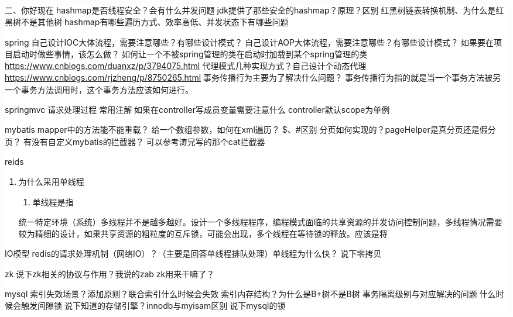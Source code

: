 
二、你好现在
hashmap是否线程安全？会有什么并发问题
jdk提供了那些安全的hashmap？原理？区别
红黑树链表转换机制、为什么是红黑树不是其他树
hashmap有哪些遍历方式、效率高低、并发状态下有哪些问题


spring
自己设计IOC大体流程，需要注意哪些？有哪些设计模式？
自己设计AOP大体流程，需要注意哪些？有哪些设计模式？
如果要在项目启动时做些事情，该怎么做？
如何让一个不被spring管理的类在启动时加载到某个spring管理的类
https://www.cnblogs.com/duanxz/p/3794075.html
代理模式几种实现方式？自己设计个动态代理
https://www.cnblogs.com/rjzheng/p/8750265.html
事务传播行为主要为了解决什么问题？
事务传播行为指的就是当一个事务方法被另一个事务方法调用时，这个事务方法应该如何进行。 


springmvc
请求处理过程
常用注解
如果在controller写成员变量需要注意什么
controller默认scope为单例

mybatis
mapper中的方法能不能重载？
给一个数组参数，如何在xml遍历？
$、#区别
分页如何实现的？pageHelper是真分页还是假分页？
有没有自定义mybatis的拦截器？
可以参考涛兄写的那个cat拦截器

reids

1. 为什么采用单线程

   1. 单线程是指

   统一特定环境（系统）多线程并不是越多越好。设计一个多线程程序，编程模式面临的共享资源的并发访问控制问题，多线程情况需要较为精细的设计，如果共享资源的粗粒度的互斥锁，可能会出现，多个线程在等待锁的释放。应该是将

IO模型
redis的请求处理机制（网络IO）？（主要是回答单线程排队处理）单线程为什么快？
说下零拷贝

zk
说下zk相关的协议与作用？我说的zab
zk用来干嘛了？

mysql
索引失效场景？添加原则？联合索引什么时候会失效
索引内存结构？为什么是B+树不是B树
事务隔离级别与对应解决的问题
什么时候会触发间隙锁
说下知道的存储引擎？innodb与myisam区别
说下mysql的锁
